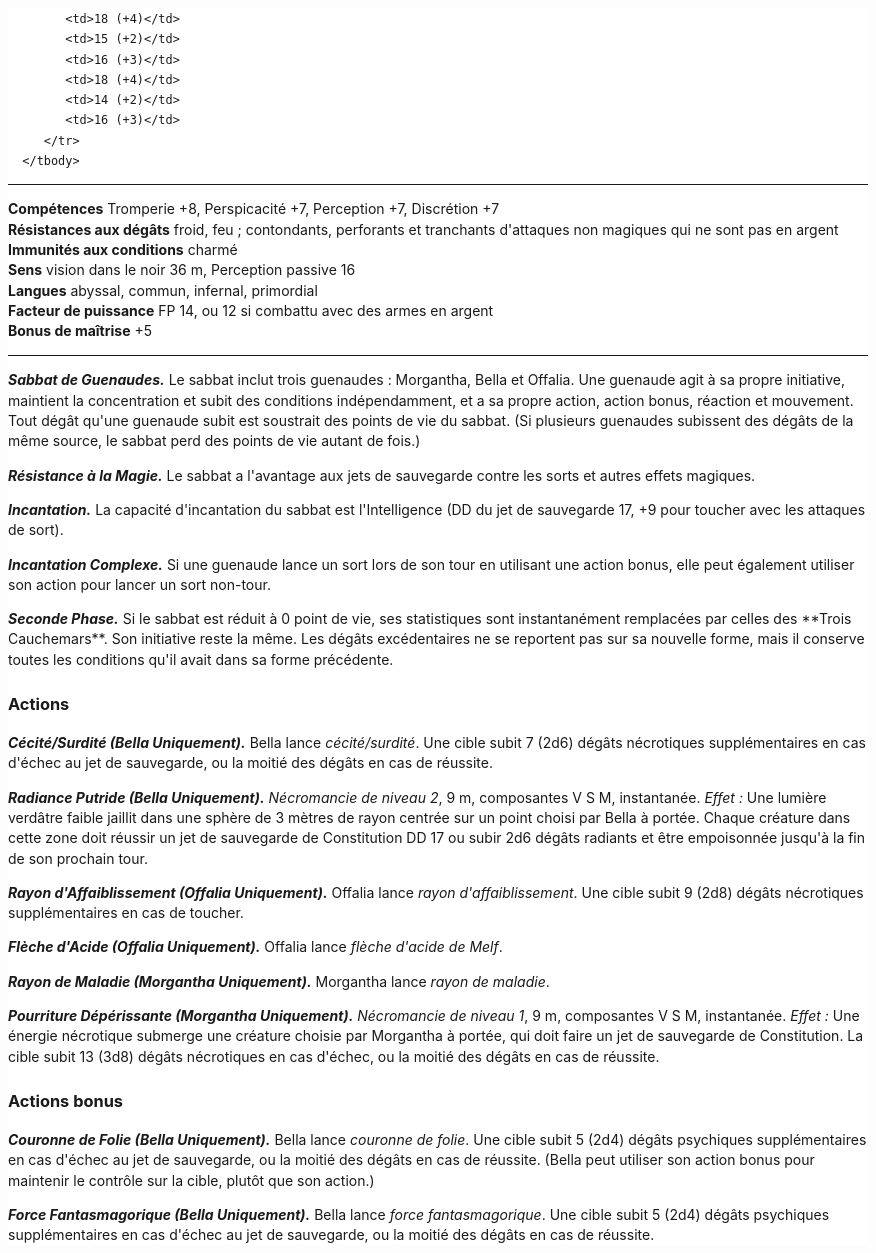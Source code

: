             <td>18 (+4)</td>
            <td>15 (+2)</td>
            <td>16 (+3)</td>
            <td>18 (+4)</td>
            <td>14 (+2)</td>
            <td>16 (+3)</td>
         </tr>
      </tbody>
   </table>
   <hr>
   <strong>Compétences</strong> Tromperie +8, Perspicacité +7, Perception +7, Discrétion +7<br>
   <strong>Résistances aux dégâts</strong> froid, feu ; contondants, perforants et tranchants d'attaques non magiques qui ne sont pas en argent<br>
   <strong>Immunités aux conditions</strong> charmé<br>
   <strong>Sens</strong> vision dans le noir 36 m, Perception passive 16<br>
   <strong>Langues</strong> abyssal, commun, infernal, primordial<br>
   <strong>Facteur de puissance</strong> FP 14, ou 12 si combattu avec des armes en argent<br>
   <strong>Bonus de maîtrise</strong> +5<br>
   <hr>
   <p><strong><em>Sabbat de Guenaudes.</em></strong> Le sabbat inclut trois guenaudes : Morgantha, Bella et Offalia. Une guenaude agit à sa propre initiative, maintient la concentration et subit des conditions indépendamment, et a sa propre action, action bonus, réaction et mouvement. Tout dégât qu'une guenaude subit est soustrait des points de vie du sabbat. (Si plusieurs guenaudes subissent des dégâts de la même source, le sabbat perd des points de vie autant de fois.)</p>
   <p><strong><em>Résistance à la Magie.</em></strong> Le sabbat a l'avantage aux jets de sauvegarde contre les sorts et autres effets magiques.</p>
   <p><strong><em>Incantation.</em></strong> La capacité d'incantation du sabbat est l'Intelligence (DD du jet de sauvegarde 17, +9 pour toucher avec les attaques de sort).</p>
   <p><strong><em>Incantation Complexe.</em></strong> Si une guenaude lance un sort lors de son tour en utilisant une action bonus, elle peut également utiliser son action pour lancer un sort non-tour.</p>
   <p><strong><em>Seconde Phase.</em></strong> Si le sabbat est réduit à 0 point de vie, ses statistiques sont instantanément remplacées par celles des **Trois Cauchemars**. Son initiative reste la même. Les dégâts excédentaires ne se reportent pas sur sa nouvelle forme, mais il conserve toutes les conditions qu'il avait dans sa forme précédente.</p>
   <h3>Actions</h3>
   <p><strong><em>Cécité/Surdité (Bella Uniquement).</em></strong> Bella lance <em>cécité/surdité</em>. Une cible subit 7 (2d6) dégâts nécrotiques supplémentaires en cas d'échec au jet de sauvegarde, ou la moitié des dégâts en cas de réussite.</p>
   <p><strong><em>Radiance Putride (Bella Uniquement).</em></strong> <em>Nécromancie de niveau 2</em>, 9 m, composantes V S M, instantanée. <em>Effet :</em> Une lumière verdâtre faible jaillit dans une sphère de 3 mètres de rayon centrée sur un point choisi par Bella à portée. Chaque créature dans cette zone doit réussir un jet de sauvegarde de Constitution DD 17 ou subir 2d6 dégâts radiants et être empoisonnée jusqu'à la fin de son prochain tour.</p>
   <p><strong><em>Rayon d'Affaiblissement (Offalia Uniquement).</em></strong> Offalia lance <em>rayon d'affaiblissement</em>. Une cible subit 9 (2d8) dégâts nécrotiques supplémentaires en cas de toucher.</p>
   <p><strong><em>Flèche d'Acide (Offalia Uniquement).</em></strong> Offalia lance <em>flèche d'acide de Melf</em>.</p>
   <p><strong><em>Rayon de Maladie (Morgantha Uniquement).</em></strong> Morgantha lance <em>rayon de maladie</em>.</p>
   <p><strong><em>Pourriture Dépérissante (Morgantha Uniquement).</em></strong> <em>Nécromancie de niveau 1</em>, 9 m, composantes V S M, instantanée. <em>Effet :</em> Une énergie nécrotique submerge une créature choisie par Morgantha à portée, qui doit faire un jet de sauvegarde de Constitution. La cible subit 13 (3d8) dégâts nécrotiques en cas d'échec, ou la moitié des dégâts en cas de réussite.</p>
   <h3>Actions bonus</h3>
   <p><strong><em>Couronne de Folie (Bella Uniquement).</em></strong> Bella lance <em>couronne de folie</em>. Une cible subit 5 (2d4) dégâts psychiques supplémentaires en cas d'échec au jet de sauvegarde, ou la moitié des dégâts en cas de réussite. (Bella peut utiliser son action bonus pour maintenir le contrôle sur la cible, plutôt que son action.)</p>
   <p><strong><em>Force Fantasmagorique (Bella Uniquement).</em></strong> Bella lance <em>force fantasmagorique</em>. Une cible subit 5 (2d4) dégâts psychiques supplémentaires en cas d'échec au jet de sauvegarde, ou la moitié des dégâts en cas de réussite.</p>